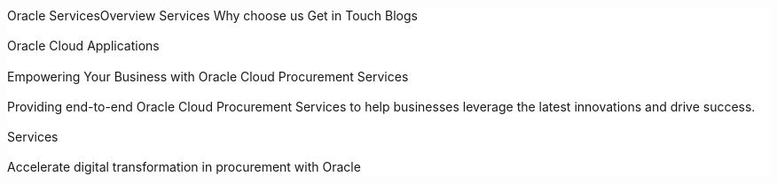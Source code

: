  













 




















Oracle ServicesOverview
Services
Why choose us
Get in Touch
Blogs
 











Oracle Cloud Applications 



Empowering Your Business with Oracle Cloud Procurement Services 



 Providing end-to-end Oracle Cloud Procurement Services to help businesses leverage the latest innovations and drive success.   















Services 



 Accelerate digital transformation in procurement with Oracle 
